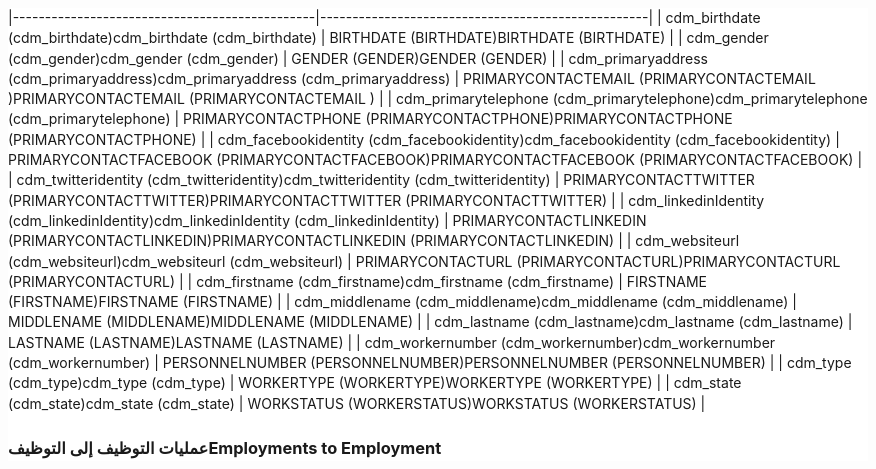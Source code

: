 |-----------------------------------------------|---------------------------------------------------|
| <span data-ttu-id="b6b5f-256">cdm_birthdate   (cdm_birthdate)</span><span class="sxs-lookup"><span data-stu-id="b6b5f-256">cdm_birthdate   (cdm_birthdate)</span></span>               | <span data-ttu-id="b6b5f-257">BIRTHDATE   (BIRTHDATE)</span><span class="sxs-lookup"><span data-stu-id="b6b5f-257">BIRTHDATE   (BIRTHDATE)</span></span>                           |
| <span data-ttu-id="b6b5f-258">cdm_gender   (cdm_gender)</span><span class="sxs-lookup"><span data-stu-id="b6b5f-258">cdm_gender   (cdm_gender)</span></span>                     | <span data-ttu-id="b6b5f-259">GENDER (GENDER)</span><span class="sxs-lookup"><span data-stu-id="b6b5f-259">GENDER (GENDER)</span></span>                                   |
| <span data-ttu-id="b6b5f-260">cdm_primaryaddress   (cdm_primaryaddress)</span><span class="sxs-lookup"><span data-stu-id="b6b5f-260">cdm_primaryaddress   (cdm_primaryaddress)</span></span>     | <span data-ttu-id="b6b5f-261">PRIMARYCONTACTEMAIL   (PRIMARYCONTACTEMAIL )</span><span class="sxs-lookup"><span data-stu-id="b6b5f-261">PRIMARYCONTACTEMAIL   (PRIMARYCONTACTEMAIL )</span></span>      |
| <span data-ttu-id="b6b5f-262">cdm_primarytelephone   (cdm_primarytelephone)</span><span class="sxs-lookup"><span data-stu-id="b6b5f-262">cdm_primarytelephone   (cdm_primarytelephone)</span></span> | <span data-ttu-id="b6b5f-263">PRIMARYCONTACTPHONE   (PRIMARYCONTACTPHONE)</span><span class="sxs-lookup"><span data-stu-id="b6b5f-263">PRIMARYCONTACTPHONE   (PRIMARYCONTACTPHONE)</span></span>       |
| <span data-ttu-id="b6b5f-264">cdm_facebookidentity   (cdm_facebookidentity)</span><span class="sxs-lookup"><span data-stu-id="b6b5f-264">cdm_facebookidentity   (cdm_facebookidentity)</span></span> | <span data-ttu-id="b6b5f-265">PRIMARYCONTACTFACEBOOK   (PRIMARYCONTACTFACEBOOK)</span><span class="sxs-lookup"><span data-stu-id="b6b5f-265">PRIMARYCONTACTFACEBOOK   (PRIMARYCONTACTFACEBOOK)</span></span> |
| <span data-ttu-id="b6b5f-266">cdm_twitteridentity   (cdm_twitteridentity)</span><span class="sxs-lookup"><span data-stu-id="b6b5f-266">cdm_twitteridentity   (cdm_twitteridentity)</span></span>   | <span data-ttu-id="b6b5f-267">PRIMARYCONTACTTWITTER   (PRIMARYCONTACTTWITTER)</span><span class="sxs-lookup"><span data-stu-id="b6b5f-267">PRIMARYCONTACTTWITTER   (PRIMARYCONTACTTWITTER)</span></span>   |
| <span data-ttu-id="b6b5f-268">cdm_linkedinIdentity   (cdm_linkedinIdentity)</span><span class="sxs-lookup"><span data-stu-id="b6b5f-268">cdm_linkedinIdentity   (cdm_linkedinIdentity)</span></span> | <span data-ttu-id="b6b5f-269">PRIMARYCONTACTLINKEDIN   (PRIMARYCONTACTLINKEDIN)</span><span class="sxs-lookup"><span data-stu-id="b6b5f-269">PRIMARYCONTACTLINKEDIN   (PRIMARYCONTACTLINKEDIN)</span></span> |
| <span data-ttu-id="b6b5f-270">cdm_websiteurl   (cdm_websiteurl)</span><span class="sxs-lookup"><span data-stu-id="b6b5f-270">cdm_websiteurl   (cdm_websiteurl)</span></span>             | <span data-ttu-id="b6b5f-271">PRIMARYCONTACTURL   (PRIMARYCONTACTURL)</span><span class="sxs-lookup"><span data-stu-id="b6b5f-271">PRIMARYCONTACTURL   (PRIMARYCONTACTURL)</span></span>           |
| <span data-ttu-id="b6b5f-272">cdm_firstname   (cdm_firstname)</span><span class="sxs-lookup"><span data-stu-id="b6b5f-272">cdm_firstname   (cdm_firstname)</span></span>               | <span data-ttu-id="b6b5f-273">FIRSTNAME   (FIRSTNAME)</span><span class="sxs-lookup"><span data-stu-id="b6b5f-273">FIRSTNAME   (FIRSTNAME)</span></span>                           |
| <span data-ttu-id="b6b5f-274">cdm_middlename   (cdm_middlename)</span><span class="sxs-lookup"><span data-stu-id="b6b5f-274">cdm_middlename   (cdm_middlename)</span></span>             | <span data-ttu-id="b6b5f-275">MIDDLENAME   (MIDDLENAME)</span><span class="sxs-lookup"><span data-stu-id="b6b5f-275">MIDDLENAME   (MIDDLENAME)</span></span>                         |
| <span data-ttu-id="b6b5f-276">cdm_lastname   (cdm_lastname)</span><span class="sxs-lookup"><span data-stu-id="b6b5f-276">cdm_lastname   (cdm_lastname)</span></span>                 | <span data-ttu-id="b6b5f-277">LASTNAME (LASTNAME)</span><span class="sxs-lookup"><span data-stu-id="b6b5f-277">LASTNAME (LASTNAME)</span></span>                               |
| <span data-ttu-id="b6b5f-278">cdm_workernumber   (cdm_workernumber)</span><span class="sxs-lookup"><span data-stu-id="b6b5f-278">cdm_workernumber   (cdm_workernumber)</span></span>         | <span data-ttu-id="b6b5f-279">PERSONNELNUMBER   (PERSONNELNUMBER)</span><span class="sxs-lookup"><span data-stu-id="b6b5f-279">PERSONNELNUMBER   (PERSONNELNUMBER)</span></span>               |
| <span data-ttu-id="b6b5f-280">cdm_type (cdm_type)</span><span class="sxs-lookup"><span data-stu-id="b6b5f-280">cdm_type (cdm_type)</span></span>                           | <span data-ttu-id="b6b5f-281">WORKERTYPE   (WORKERTYPE)</span><span class="sxs-lookup"><span data-stu-id="b6b5f-281">WORKERTYPE   (WORKERTYPE)</span></span>                         |
| <span data-ttu-id="b6b5f-282">cdm_state   (cdm_state)</span><span class="sxs-lookup"><span data-stu-id="b6b5f-282">cdm_state   (cdm_state)</span></span>                       | <span data-ttu-id="b6b5f-283">WORKSTATUS   (WORKERSTATUS)</span><span class="sxs-lookup"><span data-stu-id="b6b5f-283">WORKSTATUS   (WORKERSTATUS)</span></span>                       |

### <a name="employments-to-employment"></a><span data-ttu-id="b6b5f-284">عمليات التوظيف إلى التوظيف</span><span class="sxs-lookup"><span data-stu-id="b6b5f-284">Employments to Employment</span></span>
